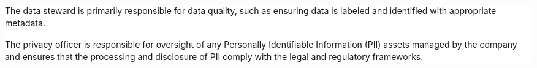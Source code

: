 The data steward is primarily responsible for data quality, such as ensuring data is labeled and identified with appropriate metadata.

The privacy officer is responsible for oversight of any Personally Identifiable Information (PII) assets managed by the company and ensures that the processing and disclosure of PII comply with the legal and regulatory frameworks.
